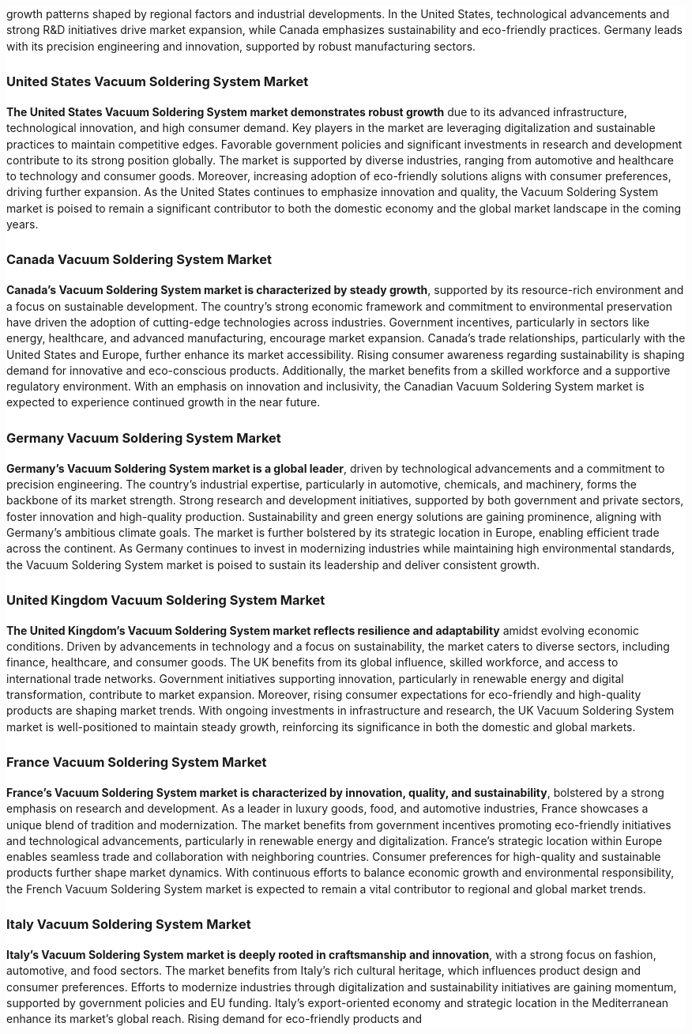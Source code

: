 growth patterns shaped by regional factors and industrial developments. In the United States, technological advancements and strong R&amp;D initiatives drive market expansion, while Canada emphasizes sustainability and eco-friendly practices. Germany leads with its precision engineering and innovation, supported by robust manufacturing sectors.</span></em></p></blockquote><h3><strong>United States Vacuum Soldering System Market</strong></h3><p><strong>The United States Vacuum Soldering System market demonstrates robust growth</strong> due to its advanced infrastructure, technological innovation, and high consumer demand. Key players in the market are leveraging digitalization and sustainable practices to maintain competitive edges. Favorable government policies and significant investments in research and development contribute to its strong position globally. The market is supported by diverse industries, ranging from automotive and healthcare to technology and consumer goods. Moreover, increasing adoption of eco-friendly solutions aligns with consumer preferences, driving further expansion. As the United States continues to emphasize innovation and quality, the Vacuum Soldering System market is poised to remain a significant contributor to both the domestic economy and the global market landscape in the coming years.</p><h3><strong>Canada Vacuum Soldering System Market</strong></h3><p><strong>Canada&rsquo;s Vacuum Soldering System market is characterized by steady growth</strong>, supported by its resource-rich environment and a focus on sustainable development. The country&rsquo;s strong economic framework and commitment to environmental preservation have driven the adoption of cutting-edge technologies across industries. Government incentives, particularly in sectors like energy, healthcare, and advanced manufacturing, encourage market expansion. Canada&rsquo;s trade relationships, particularly with the United States and Europe, further enhance its market accessibility. Rising consumer awareness regarding sustainability is shaping demand for innovative and eco-conscious products. Additionally, the market benefits from a skilled workforce and a supportive regulatory environment. With an emphasis on innovation and inclusivity, the Canadian Vacuum Soldering System market is expected to experience continued growth in the near future.</p><h3><strong>Germany Vacuum Soldering System Market</strong></h3><p><strong>Germany&rsquo;s Vacuum Soldering System market is a global leader</strong>, driven by technological advancements and a commitment to precision engineering. The country&rsquo;s industrial expertise, particularly in automotive, chemicals, and machinery, forms the backbone of its market strength. Strong research and development initiatives, supported by both government and private sectors, foster innovation and high-quality production. Sustainability and green energy solutions are gaining prominence, aligning with Germany&rsquo;s ambitious climate goals. The market is further bolstered by its strategic location in Europe, enabling efficient trade across the continent. As Germany continues to invest in modernizing industries while maintaining high environmental standards, the Vacuum Soldering System market is poised to sustain its leadership and deliver consistent growth.</p><h3><strong>United Kingdom Vacuum Soldering System Market</strong></h3><p><strong>The United Kingdom&rsquo;s Vacuum Soldering System market reflects resilience and adaptability</strong> amidst evolving economic conditions. Driven by advancements in technology and a focus on sustainability, the market caters to diverse sectors, including finance, healthcare, and consumer goods. The UK benefits from its global influence, skilled workforce, and access to international trade networks. Government initiatives supporting innovation, particularly in renewable energy and digital transformation, contribute to market expansion. Moreover, rising consumer expectations for eco-friendly and high-quality products are shaping market trends. With ongoing investments in infrastructure and research, the UK Vacuum Soldering System market is well-positioned to maintain steady growth, reinforcing its significance in both the domestic and global markets.</p><h3><strong>France Vacuum Soldering System Market</strong></h3><p><strong>France&rsquo;s Vacuum Soldering System market is characterized by innovation, quality, and sustainability</strong>, bolstered by a strong emphasis on research and development. As a leader in luxury goods, food, and automotive industries, France showcases a unique blend of tradition and modernization. The market benefits from government incentives promoting eco-friendly initiatives and technological advancements, particularly in renewable energy and digitalization. France&rsquo;s strategic location within Europe enables seamless trade and collaboration with neighboring countries. Consumer preferences for high-quality and sustainable products further shape market dynamics. With continuous efforts to balance economic growth and environmental responsibility, the French Vacuum Soldering System market is expected to remain a vital contributor to regional and global market trends.</p><h3><strong>Italy Vacuum Soldering System Market</strong></h3><p><strong>Italy&rsquo;s Vacuum Soldering System market is deeply rooted in craftsmanship and innovation</strong>, with a strong focus on fashion, automotive, and food sectors. The market benefits from Italy&rsquo;s rich cultural heritage, which influences product design and consumer preferences. Efforts to modernize industries through digitalization and sustainability initiatives are gaining momentum, supported by government policies and EU funding. Italy&rsquo;s export-oriented economy and strategic location in the Mediterranean enhance its market&rsquo;s global reach. Rising demand for eco-friendly products and